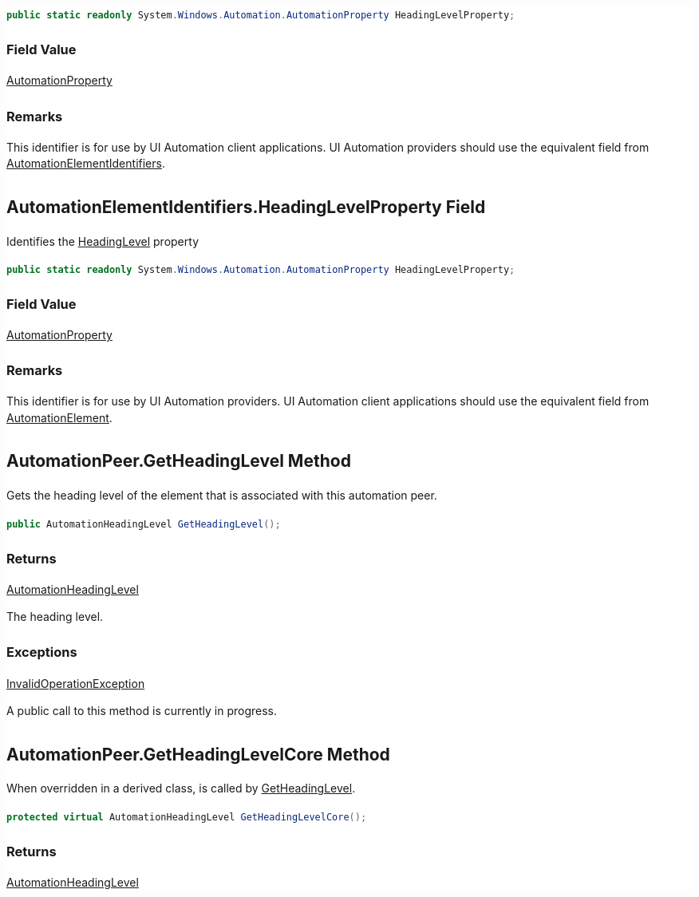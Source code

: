 ```c#
public static readonly System.Windows.Automation.AutomationProperty HeadingLevelProperty;
```
### **Field Value**
[AutomationProperty]()

### **Remarks**
This identifier is for use by UI Automation client applications. UI Automation providers should use the equivalent field from [AutomationElementIdentifiers]().

## AutomationElementIdentifiers.HeadingLevelProperty Field
Identifies the [HeadingLevel]() property

```c#
public static readonly System.Windows.Automation.AutomationProperty HeadingLevelProperty;
```
### **Field Value**
[AutomationProperty]()

### **Remarks**
This identifier is for use by UI Automation providers. UI Automation client applications should use the equivalent field from [AutomationElement]().


## AutomationPeer.GetHeadingLevel Method
Gets the heading level of the element that is associated with this automation peer.

```c#
public AutomationHeadingLevel GetHeadingLevel();
```

### **Returns**
[AutomationHeadingLevel]()

The heading level.

### **Exceptions**
[InvalidOperationException]()

A public call to this method is currently in progress.


## AutomationPeer.GetHeadingLevelCore Method
When overridden in a derived class, is called by [GetHeadingLevel]().

```c#
protected virtual AutomationHeadingLevel GetHeadingLevelCore();
```

### **Returns**
[AutomationHeadingLevel]()
